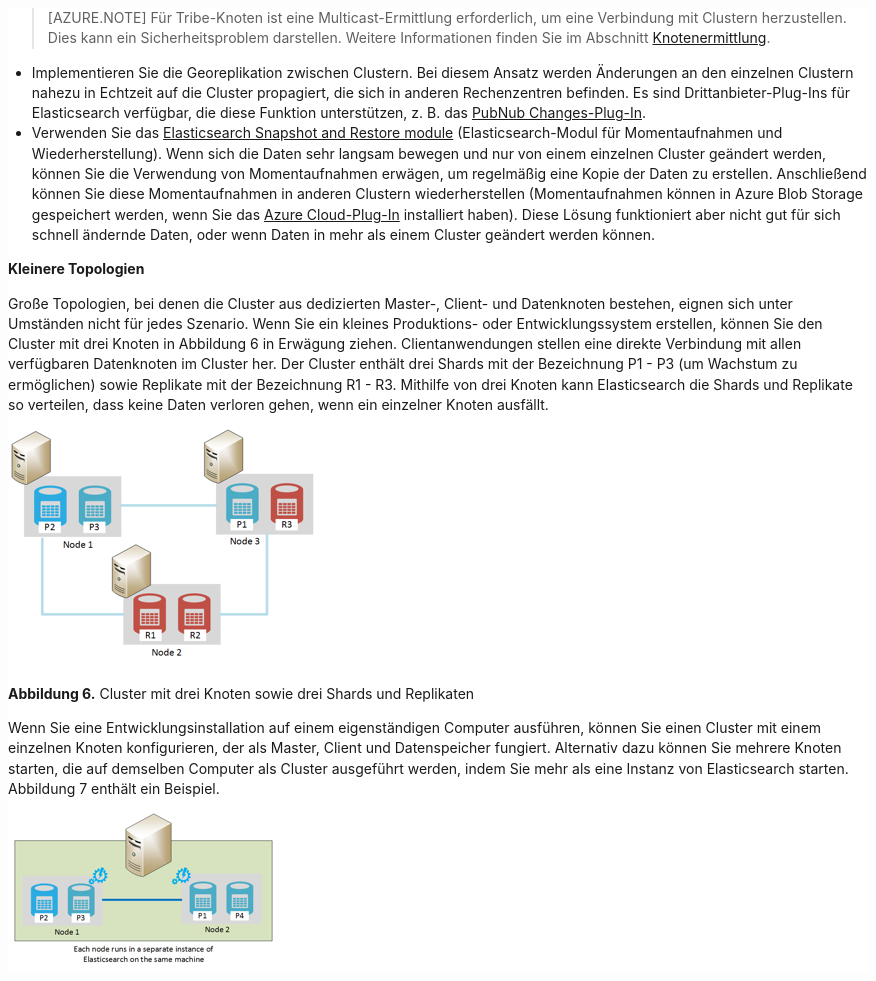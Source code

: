 > [AZURE.NOTE] Für Tribe-Knoten ist eine Multicast-Ermittlung erforderlich, um eine Verbindung mit Clustern herzustellen. Dies kann ein Sicherheitsproblem darstellen. Weitere Informationen finden Sie im Abschnitt [Knotenermittlung][].

*	Implementieren Sie die Georeplikation zwischen Clustern. Bei diesem Ansatz werden Änderungen an den einzelnen Clustern nahezu in Echtzeit auf die Cluster propagiert, die sich in anderen Rechenzentren befinden. Es sind Drittanbieter-Plug-Ins für Elasticsearch verfügbar, die diese Funktion unterstützen, z. B. das [PubNub Changes-Plug-In][].
*	Verwenden Sie das [Elasticsearch Snapshot and Restore module][] (Elasticsearch-Modul für Momentaufnahmen und Wiederherstellung). Wenn sich die Daten sehr langsam bewegen und nur von einem einzelnen Cluster geändert werden, können Sie die Verwendung von Momentaufnahmen erwägen, um regelmäßig eine Kopie der Daten zu erstellen. Anschließend können Sie diese Momentaufnahmen in anderen Clustern wiederherstellen (Momentaufnahmen können in Azure Blob Storage gespeichert werden, wenn Sie das [Azure Cloud-Plug-In][] installiert haben). Diese Lösung funktioniert aber nicht gut für sich schnell ändernde Daten, oder wenn Daten in mehr als einem Cluster geändert werden können.

**Kleinere Topologien**

Große Topologien, bei denen die Cluster aus dedizierten Master-, Client- und Datenknoten bestehen, eignen sich unter Umständen nicht für jedes Szenario. Wenn Sie ein kleines Produktions- oder Entwicklungssystem erstellen, können Sie den Cluster mit drei Knoten in Abbildung 6 in Erwägung ziehen. Clientanwendungen stellen eine direkte Verbindung mit allen verfügbaren Datenknoten im Cluster her. Der Cluster enthält drei Shards mit der Bezeichnung P1 - P3 (um Wachstum zu ermöglichen) sowie Replikate mit der Bezeichnung R1 - R3. Mithilfe von drei Knoten kann Elasticsearch die Shards und Replikate so verteilen, dass keine Daten verloren gehen, wenn ein einzelner Knoten ausfällt.

![](media/guidance-elasticsearch-general-threenodecluster.png)

**Abbildung 6.**
Cluster mit drei Knoten sowie drei Shards und Replikaten

Wenn Sie eine Entwicklungsinstallation auf einem eigenständigen Computer ausführen, können Sie einen Cluster mit einem einzelnen Knoten konfigurieren, der als Master, Client und Datenspeicher fungiert. Alternativ dazu können Sie mehrere Knoten starten, die auf demselben Computer als Cluster ausgeführt werden, indem Sie mehr als eine Instanz von Elasticsearch starten. Abbildung 7 enthält ein Beispiel.

![](media/guidance-elasticsearch-general-developmentconfiguration.png)


[Apache JMeter]: http://jmeter.apache.org/
[Apache Lucene]: https://lucene.apache.org/
[Automatisches Skalieren von Computern in einer VM-Skalierungsgruppe]: virtual-machines-vmss-walkthrough/
[Azure-Datenträgerverschlüsselung für virtuelle Windows- und Linux-IaaS-Computer (Vorschau)]: azure-security-disk-encryption/
[Azure Load Balancer]: load-balancer-overview/
[ExpressRoute]: expressroute-introduction/
[internen Load Balancer]: load-balancer-internal-overview/
[Größen für Virtual Machines]: virtual-machines-size-specs/
[Arbeitsspeicheranforderungen]: #memory-requirements
[Netzwerkanforderungen]: #network-requirements
[Knotenermittlung]: #node-discovery
[Abfragenoptimierung]: #query-tuning
[A Highly Available Cloud Storage Service with Strong Consistency]: http://blogs.msdn.com/b/windowsazurestorage/archive/2011/11/20/windows-azure-storage-a-highly-available-cloud-storage-service-with-strong-consistency.aspx
[Azure Cloud-Plug-In]: https://www.elastic.co/blog/azure-cloud-plugin-for-elasticsearch
[Azure-Cloud-Plug-In]: https://www.elastic.co/blog/azure-cloud-plugin-for-elasticsearch
[Azure-Diagnose mit dem Azure-Portal]: https://azure.microsoft.com/blog/windows-azure-virtual-machine-monitoring-with-wad-extension/
[Azure Operations Management Suite]: https://www.microsoft.com/server-cloud/operations-management-suite/overview.aspx
[Azure-Schnellstartvorlagen]: https://azure.microsoft.com/documentation/templates/
[Bigdesk]: http://bigdesk.org/
[cat-APIs]: https://www.elastic.co/guide/en/elasticsearch/reference/1.7/cat.html
[Konfigurieren Sie bei Bedarf das Translog]: https://www.elastic.co/guide/en/elasticsearch/reference/current/index-modules-translog.html
[benutzerdefinierte Routing]: https://www.elastic.co/guide/en/elasticsearch/reference/current/mapping-routing-field.html
[Doc Values]: https://www.elastic.co/guide/en/elasticsearch/guide/current/doc-values.html
[Elasticsearch]: https://www.elastic.co/products/elasticsearch
[Elasticsearch-Head]: https://mobz.github.io/elasticsearch-head/
[Elasticsearch.Net und NEST]: http://nest.azurewebsites.net/
[Elasticsearch Snapshot and Restore module]: https://www.elastic.co/guide/en/elasticsearch/reference/current/modules-snapshots.html
[Faking Index per User with Aliases]: https://www.elastic.co/guide/en/elasticsearch/guide/current/faking-it.html
[field data circuit breaker]: https://www.elastic.co/guide/en/elasticsearch/reference/current/index-modules-fielddata.html#fielddata-circuit-breaker
[Force Merge]: https://www.elastic.co/guide/en/elasticsearch/reference/2.1/indices-forcemerge.html
[Gossip-Protokoll]: https://en.wikipedia.org/wiki/Gossip_protocol
[Kibana]: https://www.elastic.co/downloads/kibana
[Kopf]: https://github.com/lmenezes/elasticsearch-kopf
[Logstash]: https://www.elastic.co/products/logstash
[Mapping Explosion]: https://www.elastic.co/blog/found-crash-elasticsearch#mapping-explosion
[Marvel]: https://www.elastic.co/products/marvel
[Microsoft Azure Diagnostics with ELK]: https://github.com/mspnp/semantic-logging/tree/elk
[Monitoring Individual Nodes]: https://www.elastic.co/guide/en/elasticsearch/guide/current/_monitoring_individual_nodes.html#_monitoring_individual_nodes
[nginx]: http://nginx.org/en/
[Node-Client-API]: https://www.elastic.co/guide/en/elasticsearch/client/java-api/current/node-client.html
[Optimize]: https://www.elastic.co/guide/en/elasticsearch/reference/1.7/indices-optimize.html
[PubNub Changes-Plug-In]: http://www.pubnub.com/blog/quick-start-realtime-geo-replication-for-elasticsearch/
[request circuit breaker]: https://www.elastic.co/guide/en/elasticsearch/reference/current/index-modules-fielddata.html#request-circuit-breaker
[Search Guard]: https://github.com/floragunncom/search-guard
[Shield]: https://www.elastic.co/products/shield
[Transport-Client-API]: https://www.elastic.co/guide/en/elasticsearch/client/java-api/current/transport-client.html
[Tribe-Knoten]: https://www.elastic.co/blog/tribe-node
[Watcher]: https://www.elastic.co/products/watcher
[Zen]: https://www.elastic.co/guide/en/elasticsearch/reference/current/modules-discovery-zen.html
